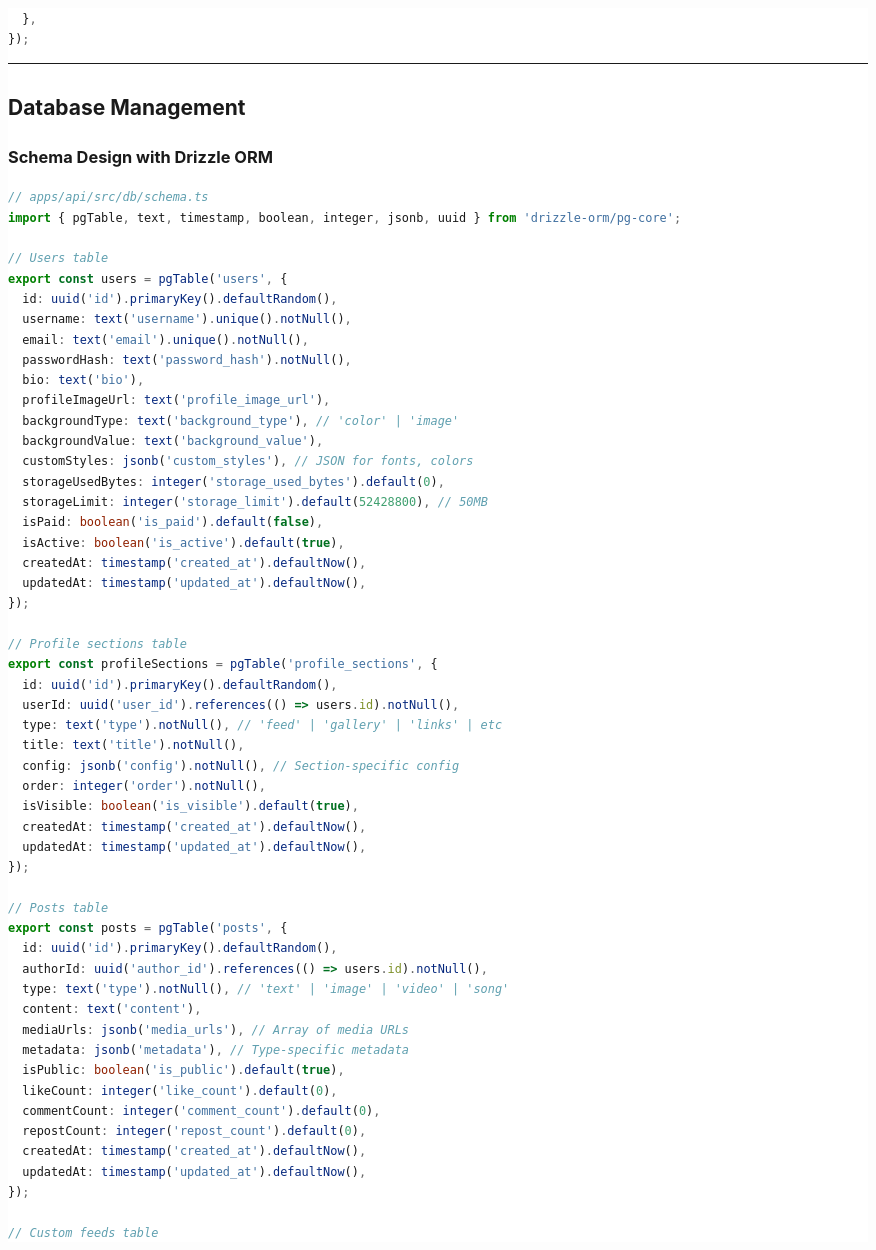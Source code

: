 ```typescript
  },
});
```

---

## Database Management

### Schema Design with Drizzle ORM

```typescript
// apps/api/src/db/schema.ts
import { pgTable, text, timestamp, boolean, integer, jsonb, uuid } from 'drizzle-orm/pg-core';

// Users table
export const users = pgTable('users', {
  id: uuid('id').primaryKey().defaultRandom(),
  username: text('username').unique().notNull(),
  email: text('email').unique().notNull(),
  passwordHash: text('password_hash').notNull(),
  bio: text('bio'),
  profileImageUrl: text('profile_image_url'),
  backgroundType: text('background_type'), // 'color' | 'image'
  backgroundValue: text('background_value'),
  customStyles: jsonb('custom_styles'), // JSON for fonts, colors
  storageUsedBytes: integer('storage_used_bytes').default(0),
  storageLimit: integer('storage_limit').default(52428800), // 50MB
  isPaid: boolean('is_paid').default(false),
  isActive: boolean('is_active').default(true),
  createdAt: timestamp('created_at').defaultNow(),
  updatedAt: timestamp('updated_at').defaultNow(),
});

// Profile sections table
export const profileSections = pgTable('profile_sections', {
  id: uuid('id').primaryKey().defaultRandom(),
  userId: uuid('user_id').references(() => users.id).notNull(),
  type: text('type').notNull(), // 'feed' | 'gallery' | 'links' | etc
  title: text('title').notNull(),
  config: jsonb('config').notNull(), // Section-specific config
  order: integer('order').notNull(),
  isVisible: boolean('is_visible').default(true),
  createdAt: timestamp('created_at').defaultNow(),
  updatedAt: timestamp('updated_at').defaultNow(),
});

// Posts table
export const posts = pgTable('posts', {
  id: uuid('id').primaryKey().defaultRandom(),
  authorId: uuid('author_id').references(() => users.id).notNull(),
  type: text('type').notNull(), // 'text' | 'image' | 'video' | 'song'
  content: text('content'),
  mediaUrls: jsonb('media_urls'), // Array of media URLs
  metadata: jsonb('metadata'), // Type-specific metadata
  isPublic: boolean('is_public').default(true),
  likeCount: integer('like_count').default(0),
  commentCount: integer('comment_count').default(0),
  repostCount: integer('repost_count').default(0),
  createdAt: timestamp('created_at').defaultNow(),
  updatedAt: timestamp('updated_at').defaultNow(),
});

// Custom feeds table
```